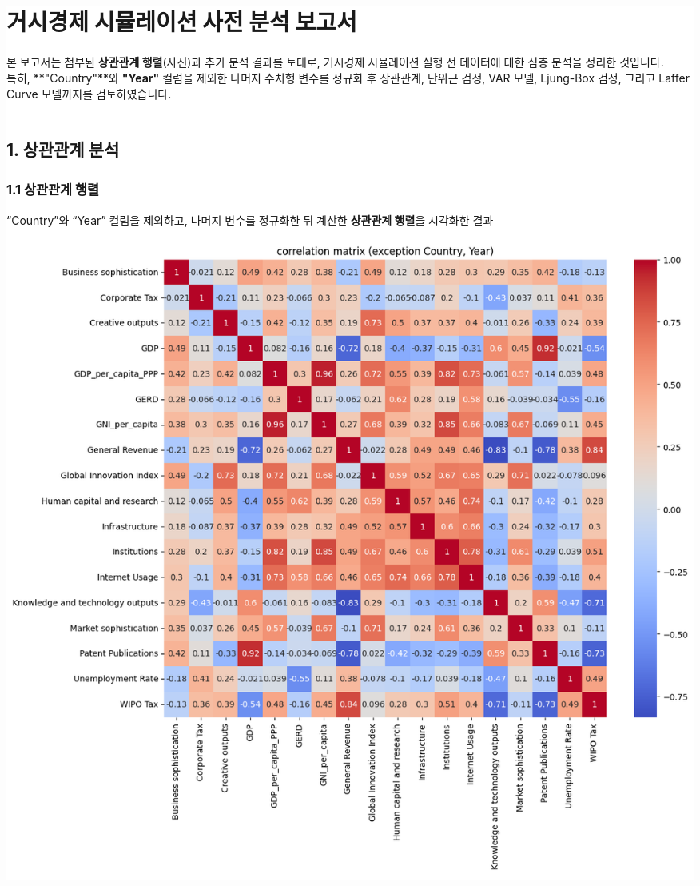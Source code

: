 # **거시경제 시뮬레이션 사전 분석 보고서**

본 보고서는 첨부된 **상관관계 행렬**(사진)과 추가 분석 결과를 토대로, 거시경제 시뮬레이션 실행 전 데이터에 대한 심층 분석을 정리한 것입니다.  
특히, **"Country"**와 **"Year"** 컬럼을 제외한 나머지 수치형 변수를 정규화 후 상관관계, 단위근 검정, VAR 모델, Ljung-Box 검정, 그리고 Laffer Curve 모델까지를 검토하였습니다.

---

## **1. 상관관계 분석**

### 1.1 상관관계 행렬
“Country”와 “Year” 컬럼을 제외하고, 나머지 변수를 정규화한 뒤 계산한 **상관관계 행렬**을 시각화한 결과

![alt text](R_Corr.png)
